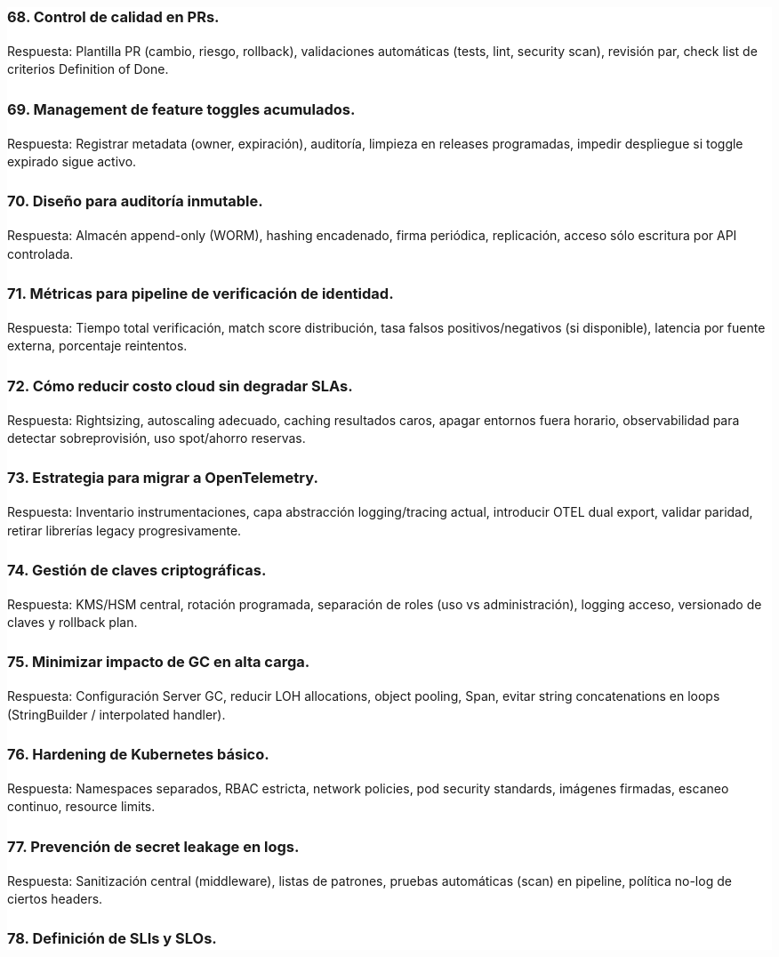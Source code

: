 ### 68. Control de calidad en PRs.

Respuesta: Plantilla PR (cambio, riesgo, rollback), validaciones automáticas (tests, lint, security scan), revisión par, check list de criterios Definition of Done.

### 69. Management de feature toggles acumulados.

Respuesta: Registrar metadata (owner, expiración), auditoría, limpieza en releases programadas, impedir despliegue si toggle expirado sigue activo.

### 70. Diseño para auditoría inmutable.

Respuesta: Almacén append-only (WORM), hashing encadenado, firma periódica, replicación, acceso sólo escritura por API controlada.

### 71. Métricas para pipeline de verificación de identidad.

Respuesta: Tiempo total verificación, match score distribución, tasa falsos positivos/negativos (si disponible), latencia por fuente externa, porcentaje reintentos.

### 72. Cómo reducir costo cloud sin degradar SLAs.

Respuesta: Rightsizing, autoscaling adecuado, caching resultados caros, apagar entornos fuera horario, observabilidad para detectar sobreprovisión, uso spot/ahorro reservas.

### 73. Estrategia para migrar a OpenTelemetry.

Respuesta: Inventario instrumentaciones, capa abstracción logging/tracing actual, introducir OTEL dual export, validar paridad, retirar librerías legacy progresivamente.

### 74. Gestión de claves criptográficas.

Respuesta: KMS/HSM central, rotación programada, separación de roles (uso vs administración), logging acceso, versionado de claves y rollback plan.

### 75. Minimizar impacto de GC en alta carga.

Respuesta: Configuración Server GC, reducir LOH allocations, object pooling, Span<T>, evitar string concatenations en loops (StringBuilder / interpolated handler).

### 76. Hardening de Kubernetes básico.

Respuesta: Namespaces separados, RBAC estricta, network policies, pod security standards, imágenes firmadas, escaneo continuo, resource limits.

### 77. Prevención de secret leakage en logs.

Respuesta: Sanitización central (middleware), listas de patrones, pruebas automáticas (scan) en pipeline, política no-log de ciertos headers.

### 78. Definición de SLIs y SLOs.
